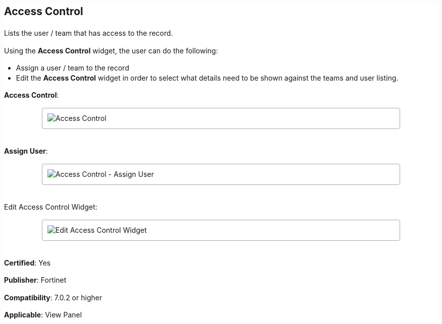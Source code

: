 ## Access Control

Lists the user / team that has access to the record.  

Using the **Access Control** widget, the user can do the following:  
*	Assign a user / team to the record
*	Edit the **Access Control** widget in order to select what details need to be shown against the teams and user listing.

**Access Control**:  

<img src="https://raw.githubusercontent.com/fortinet-fortisoar/widget-access-control/release/2.1.0/docs/media/access-control.png" alt="Access Control" style="border: 1px solid #A9A9A9; border-radius: 4px; padding: 10px; display: block; margin-left: auto; margin-right: auto; width: 80%">
<br/>

**Assign User**:

<img src="https://raw.githubusercontent.com/fortinet-fortisoar/widget-access-control/release/2.1.0/docs/media/access-control-assign-user.png" alt="Access Control - Assign User" style="border: 1px solid #A9A9A9; border-radius: 4px; padding: 10px; display: block; margin-left: auto; margin-right: auto; width: 80%">
<br/>

Edit Access Control Widget:

<img src="https://raw.githubusercontent.com/fortinet-fortisoar/widget-access-control/release/2.1.0/docs/media/access-control-edit-access-control-widget.png" alt="Edit Access Control Widget" style="border: 1px solid #A9A9A9; border-radius: 4px; padding: 10px; display: block; margin-left: auto; margin-right: auto; width: 80%">
<br/>

**Certified**: Yes  

**Publisher**: Fortinet  

**Compatibility**: 7.0.2 or higher

**Applicable**: View Panel
